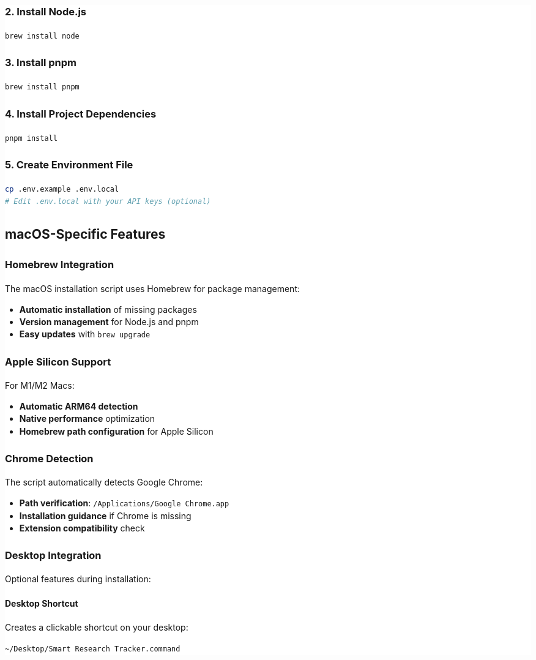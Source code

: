 ### 2. Install Node.js

```bash
brew install node
```

### 3. Install pnpm

```bash
brew install pnpm
```

### 4. Install Project Dependencies

```bash
pnpm install
```

### 5. Create Environment File

```bash
cp .env.example .env.local
# Edit .env.local with your API keys (optional)
```

## macOS-Specific Features

### Homebrew Integration

The macOS installation script uses Homebrew for package management:
- **Automatic installation** of missing packages
- **Version management** for Node.js and pnpm
- **Easy updates** with `brew upgrade`

### Apple Silicon Support

For M1/M2 Macs:
- **Automatic ARM64 detection**
- **Native performance** optimization
- **Homebrew path configuration** for Apple Silicon

### Chrome Detection

The script automatically detects Google Chrome:
- **Path verification**: `/Applications/Google Chrome.app`
- **Installation guidance** if Chrome is missing
- **Extension compatibility** check

### Desktop Integration

Optional features during installation:

#### Desktop Shortcut
Creates a clickable shortcut on your desktop:
```bash
~/Desktop/Smart Research Tracker.command
```
